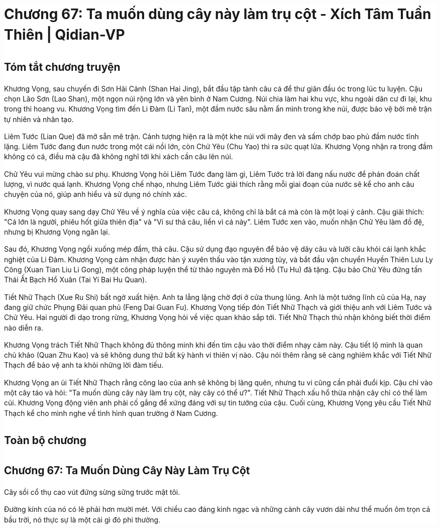 # Chương 67: Ta muốn dùng cây này làm trụ cột - Xích Tâm Tuần Thiên | Qidian-VP

## Tóm tắt chương truyện

Khương Vọng, sau chuyến đi Sơn Hải Cảnh (Shan Hai Jing), bắt đầu tập tành câu cá để thư giãn đầu óc trong lúc tu luyện. Cậu chọn Lão Sơn (Lao Shan), một ngọn núi rộng lớn và yên bình ở Nam Cương. Núi chia làm hai khu vực, khu ngoài dân cư đi lại, khu trong thì hoang vu. Khương Vọng tìm đến Li Đàm (Li Tan), một đầm nước sâu nằm ẩn mình trong khe núi, được bảo vệ bởi mê trận tự nhiên và nhân tạo.

Liêm Tước (Lian Que) đã mở sẵn mê trận. Cảnh tượng hiện ra là một khe núi với mây đen và sấm chớp bao phủ đầm nước tĩnh lặng. Liêm Tước đang đun nước trong một cái nồi lớn, còn Chử Yêu (Chu Yao) thì ra sức quạt lửa. Khương Vọng nhận ra trong đầm không có cá, điều mà cậu đã không nghĩ tới khi xách cần câu lên núi.

Chử Yêu vui mừng chào sư phụ. Khương Vọng hỏi Liêm Tước đang làm gì, Liêm Tước trả lời đang nấu nước để phán đoán chất lượng, vì nước quá lạnh. Khương Vọng chế nhạo, nhưng Liêm Tước giải thích rằng mỗi giai đoạn của nước sẽ kể cho anh câu chuyện của nó, giúp anh hiểu và sử dụng nó chính xác.

Khương Vọng quay sang dạy Chử Yêu về ý nghĩa của việc câu cá, không chỉ là bắt cá mà còn là một loại ý cảnh. Cậu giải thích: "Cá lớn là người, phiêu hốt giữa thiên địa" và "Vi sư thả câu, liền vì cá này". Liêm Tước xen vào, muốn nhận Chử Yêu làm đồ đệ, nhưng bị Khương Vọng ngăn lại.

Sau đó, Khương Vọng ngồi xuống mép đầm, thả câu. Cậu sử dụng đạo nguyên để bảo vệ dây câu và lưỡi câu khỏi cái lạnh khắc nghiệt của Li Đàm. Khương Vọng cảm nhận được hàn ý xuyên thấu vào tận xương tủy, và bắt đầu vận chuyển Huyền Thiên Lưu Ly Công (Xuan Tian Liu Li Gong), một công pháp luyện thể từ thảo nguyên mà Đồ Hỗ (Tu Hu) đã tặng. Cậu bảo Chử Yêu đứng tấn Thái Ất Bạch Hổ Xuân (Tai Yi Bai Hu Quan).

Tiết Nhữ Thạch (Xue Ru Shi) bất ngờ xuất hiện. Anh ta lẳng lặng chờ đợi ở cửa thung lũng. Anh là một tướng lĩnh cũ của Hạ, nay đang giữ chức Phụng Đãi quan phủ (Feng Dai Guan Fu). Khương Vọng tiếp đón Tiết Nhữ Thạch và giới thiệu anh với Liêm Tước và Chử Yêu. Hai người đi dạo trong rừng, Khương Vọng hỏi về việc quan khảo sắp tới. Tiết Nhữ Thạch thú nhận không biết thời điểm nào diễn ra.

Khương Vọng trách Tiết Nhữ Thạch không đủ thông minh khi đến tìm cậu vào thời điểm nhạy cảm này. Cậu tiết lộ mình là quan chủ khảo (Quan Zhu Kao) và sẽ không dung thứ bất kỳ hành vi thiên vị nào. Cậu nói thêm rằng sẽ càng nghiêm khắc với Tiết Nhữ Thạch để bảo vệ anh ta khỏi những lời đàm tiếu.

Khương Vọng an ủi Tiết Nhữ Thạch rằng công lao của anh sẽ không bị lãng quên, nhưng tu vi cũng cần phải đuổi kịp. Cậu chỉ vào một cây táo và hỏi: "Ta muốn dùng cây này làm trụ cột, này cây có thể ư?". Tiết Nhữ Thạch xấu hổ thừa nhận cây chỉ có thể làm củi. Khương Vọng động viên anh phải cố gắng để xứng đáng với sự tin tưởng của cậu. Cuối cùng, Khương Vọng yêu cầu Tiết Nhữ Thạch kể cho mình nghe về tình hình quan trường ở Nam Cương.

## Toàn bộ chương

## Chương 67: Ta Muốn Dùng Cây Này Làm Trụ Cột

Cây sồi cổ thụ cao vút đứng sừng sững trước mặt tôi.

Đường kính của nó có lẽ phải hơn mười mét. Với chiều cao đáng kinh ngạc và những cành cây vươn dài như thể muốn ôm trọn cả bầu trời, nó thực sự là một cái gì đó phi thường.
